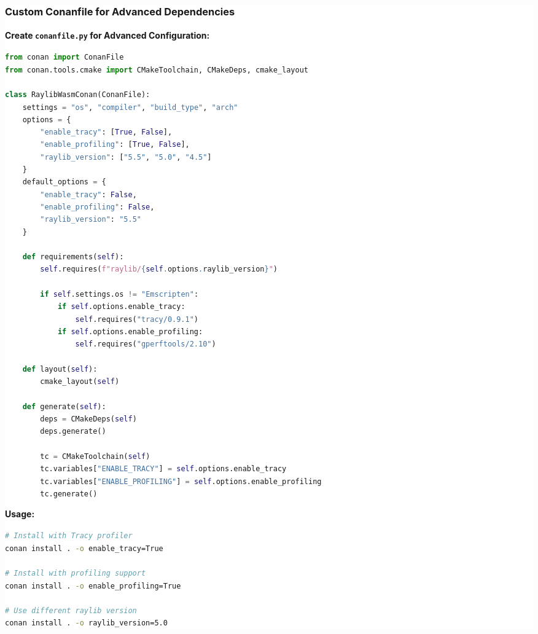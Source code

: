 ### Custom Conanfile for Advanced Dependencies

**Create `conanfile.py` for Advanced Configuration:**
```python
from conan import ConanFile
from conan.tools.cmake import CMakeToolchain, CMakeDeps, cmake_layout

class RaylibWasmConan(ConanFile):
    settings = "os", "compiler", "build_type", "arch"
    options = {
        "enable_tracy": [True, False],
        "enable_profiling": [True, False],
        "raylib_version": ["5.5", "5.0", "4.5"]
    }
    default_options = {
        "enable_tracy": False,
        "enable_profiling": False,
        "raylib_version": "5.5"
    }
    
    def requirements(self):
        self.requires(f"raylib/{self.options.raylib_version}")
        
        if self.settings.os != "Emscripten":
            if self.options.enable_tracy:
                self.requires("tracy/0.9.1")
            if self.options.enable_profiling:
                self.requires("gperftools/2.10")
    
    def layout(self):
        cmake_layout(self)
    
    def generate(self):
        deps = CMakeDeps(self)
        deps.generate()
        
        tc = CMakeToolchain(self)
        tc.variables["ENABLE_TRACY"] = self.options.enable_tracy
        tc.variables["ENABLE_PROFILING"] = self.options.enable_profiling
        tc.generate()
```

**Usage:**
```bash
# Install with Tracy profiler
conan install . -o enable_tracy=True

# Install with profiling support
conan install . -o enable_profiling=True

# Use different raylib version
conan install . -o raylib_version=5.0
```
